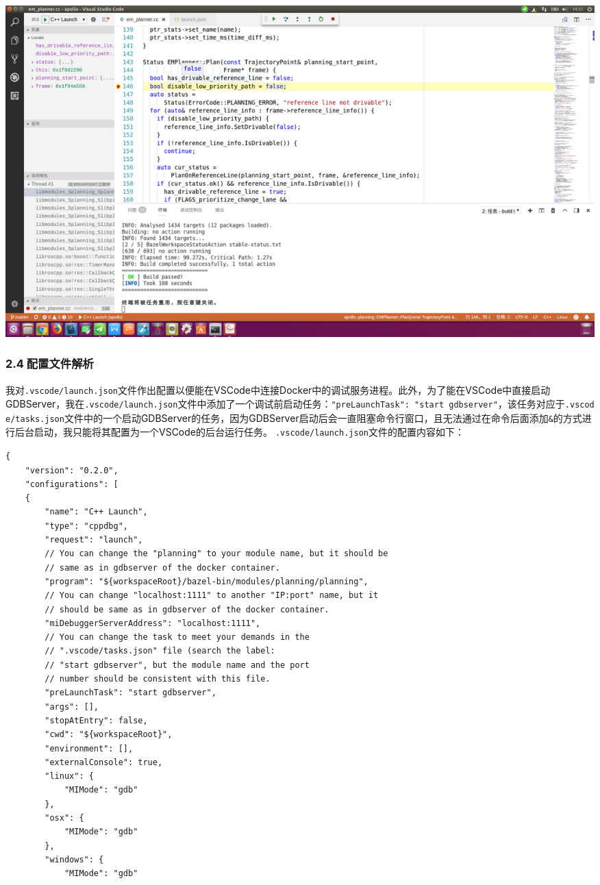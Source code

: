 ![14](images/vscode/vscode_debug_interface.png)
### 2.4 配置文件解析
我对`.vscode/launch.json`文件作出配置以便能在VSCode中连接Docker中的调试服务进程。此外，为了能在VSCode中直接启动GDBServer，我在`.vscode/launch.json`文件中添加了一个调试前启动任务：`"preLaunchTask": "start gdbserver"`，该任务对应于`.vscode/tasks.json`文件中的一个启动GDBServer的任务，因为GDBServer启动后会一直阻塞命令行窗口，且无法通过在命令后面添加`&`的方式进行后台启动，我只能将其配置为一个VSCode的后台运行任务。
`.vscode/launch.json`文件的配置内容如下：
```
{
    "version": "0.2.0",
    "configurations": [
    {
        "name": "C++ Launch",
        "type": "cppdbg",
        "request": "launch",
        // You can change the "planning" to your module name, but it should be 
        // same as in gdbserver of the docker container. 
        "program": "${workspaceRoot}/bazel-bin/modules/planning/planning",
        // You can change "localhost:1111" to another "IP:port" name, but it 
        // should be same as in gdbserver of the docker container.  
        "miDebuggerServerAddress": "localhost:1111",
        // You can change the task to meet your demands in the 
        // ".vscode/tasks.json" file (search the label:  
        // "start gdbserver", but the module name and the port 
        // number should be consistent with this file.        
        "preLaunchTask": "start gdbserver",
        "args": [],
        "stopAtEntry": false,
        "cwd": "${workspaceRoot}",
        "environment": [],
        "externalConsole": true,
        "linux": {
            "MIMode": "gdb"
        },
        "osx": {
            "MIMode": "gdb"
        },
        "windows": {
            "MIMode": "gdb"
```